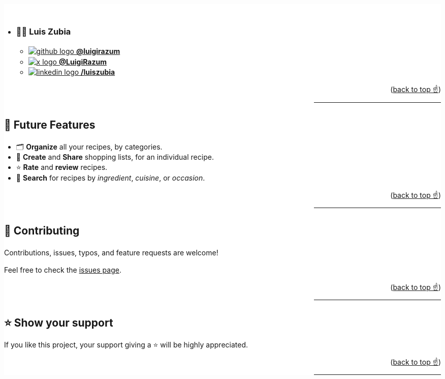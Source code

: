   </ul>
<br />

- ### 👨‍💻 <b>Luis Zubia</b>
  <ul>
    <li>
      <a href="https://github.com/luigirazum">
      <img width="16px" src="https://upload.wikimedia.org/wikipedia/commons/2/24/Github_logo_svg.svg" alt="github logo" />
      <b>@luigirazum</b>
      </a>
    </li>
    <li>
      <a href="https://twitter.com/LuigiRazum">
      <img width="16px" src="https://ik.imagekit.io/dqd3uh1at/x-new-logo.svg?updatedAt=1697475085598" alt="x logo" />
      <b>@LuigiRazum</b>
      </a>
    </li>
    <li>
      <a href="https://linkedin.com/in/luiszubia">
      <img width="16px" src="https://upload.wikimedia.org/wikipedia/commons/c/ca/LinkedIn_logo_initials.png" alt="linkedin logo" />
      <b>/luiszubia</b>
      </a>
    </li>
  </ul>

<p align="right">(<a href="#readme-top">back to top ☝️</a>)</p>
<div align="right"><hr width="250px"/></div>

## 🔭 Future Features <a name="future-features"></a>
- 🗂️ **Organize** all your recipes, by categories.
- 📝 **Create** and **Share** shopping lists, for an individual recipe.
- ⭐ **Rate** and **review** recipes.
- 🔎 **Search** for recipes by *ingredient*, *cuisine*, or *occasion*.

<p align="right">(<a href="#readme-top">back to top ☝️</a>)</p>
<div align="right"><hr width="250px"/></div>

## 🤝 Contributing <a name="contributing"></a>
Contributions, issues, typos, and feature requests are welcome!

Feel free to check the [issues page](../../issues/).

<p align="right">(<a href="#readme-top">back to top ☝️</a>)</p>
<div align="right"><hr width="250px"/></div>

## ⭐️ Show your support <a name="support"></a>
If you like this project, your support giving a ⭐ will be highly appreciated.

<p align="right">(<a href="#readme-top">back to top ☝️</a>)</p>
<div align="right"><hr width="250px"/></div>

